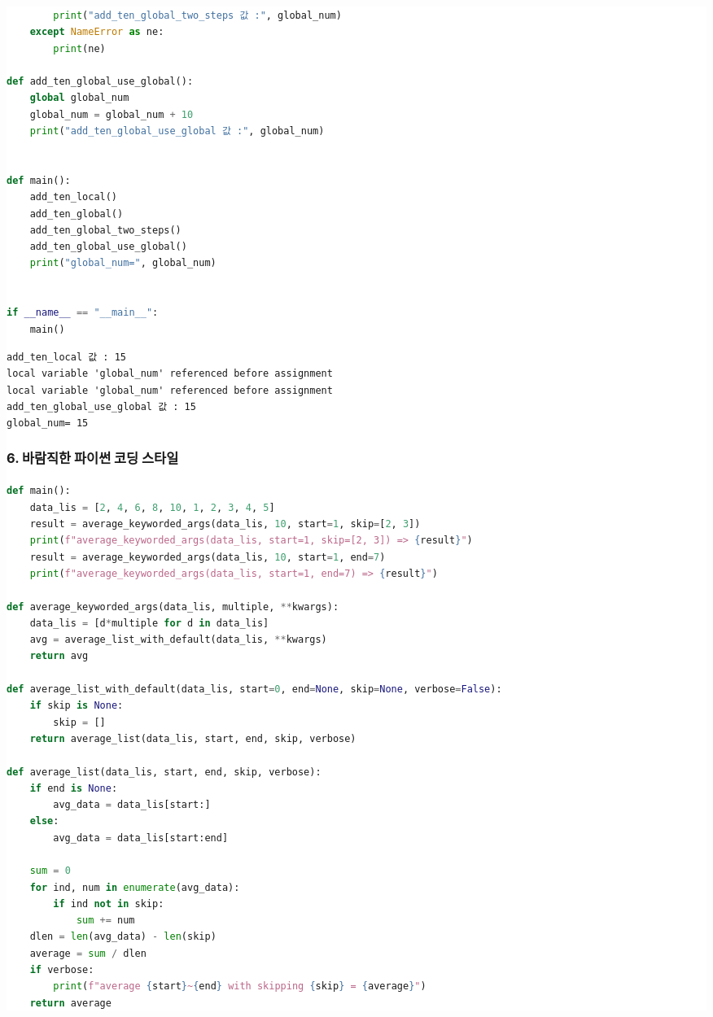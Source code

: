 ```python
        print("add_ten_global_two_steps 값 :", global_num)
    except NameError as ne:
        print(ne)

def add_ten_global_use_global():
    global global_num
    global_num = global_num + 10
    print("add_ten_global_use_global 값 :", global_num)


def main():
    add_ten_local()
    add_ten_global()
    add_ten_global_two_steps()
    add_ten_global_use_global()
    print("global_num=", global_num)


if __name__ == "__main__":
    main()
```

    add_ten_local 값 : 15
    local variable 'global_num' referenced before assignment
    local variable 'global_num' referenced before assignment
    add_ten_global_use_global 값 : 15
    global_num= 15
    

### 6. 바람직한 파이썬 코딩 스타일


```python
def main():
    data_lis = [2, 4, 6, 8, 10, 1, 2, 3, 4, 5]
    result = average_keyworded_args(data_lis, 10, start=1, skip=[2, 3])
    print(f"average_keyworded_args(data_lis, start=1, skip=[2, 3]) => {result}")
    result = average_keyworded_args(data_lis, 10, start=1, end=7)
    print(f"average_keyworded_args(data_lis, start=1, end=7) => {result}")

def average_keyworded_args(data_lis, multiple, **kwargs):
    data_lis = [d*multiple for d in data_lis]
    avg = average_list_with_default(data_lis, **kwargs)
    return avg

def average_list_with_default(data_lis, start=0, end=None, skip=None, verbose=False):
    if skip is None:
        skip = []
    return average_list(data_lis, start, end, skip, verbose)

def average_list(data_lis, start, end, skip, verbose):
    if end is None:
        avg_data = data_lis[start:]
    else:
        avg_data = data_lis[start:end]

    sum = 0
    for ind, num in enumerate(avg_data):
        if ind not in skip:
            sum += num
    dlen = len(avg_data) - len(skip)
    average = sum / dlen
    if verbose:
        print(f"average {start}~{end} with skipping {skip} = {average}")
    return average
```